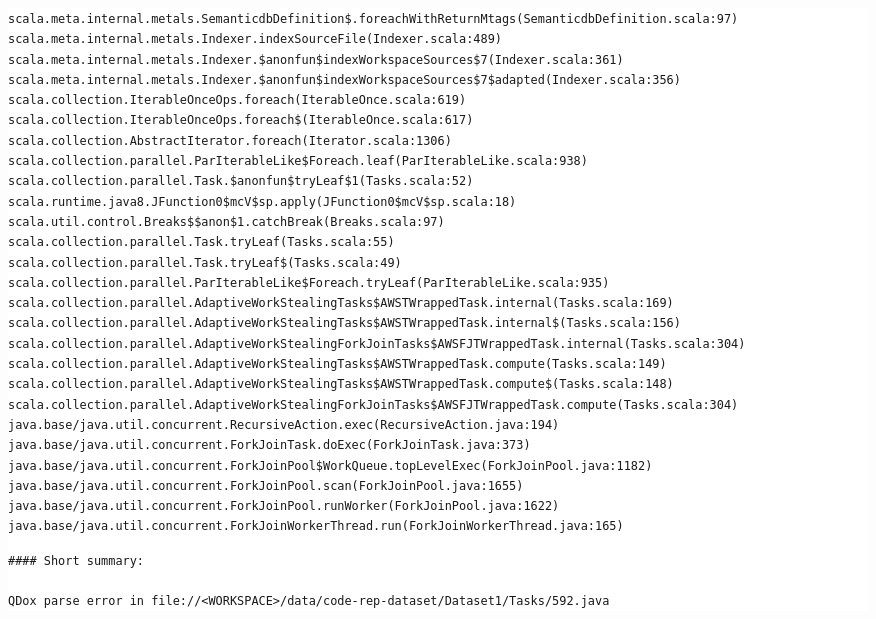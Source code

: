 	scala.meta.internal.metals.SemanticdbDefinition$.foreachWithReturnMtags(SemanticdbDefinition.scala:97)
	scala.meta.internal.metals.Indexer.indexSourceFile(Indexer.scala:489)
	scala.meta.internal.metals.Indexer.$anonfun$indexWorkspaceSources$7(Indexer.scala:361)
	scala.meta.internal.metals.Indexer.$anonfun$indexWorkspaceSources$7$adapted(Indexer.scala:356)
	scala.collection.IterableOnceOps.foreach(IterableOnce.scala:619)
	scala.collection.IterableOnceOps.foreach$(IterableOnce.scala:617)
	scala.collection.AbstractIterator.foreach(Iterator.scala:1306)
	scala.collection.parallel.ParIterableLike$Foreach.leaf(ParIterableLike.scala:938)
	scala.collection.parallel.Task.$anonfun$tryLeaf$1(Tasks.scala:52)
	scala.runtime.java8.JFunction0$mcV$sp.apply(JFunction0$mcV$sp.scala:18)
	scala.util.control.Breaks$$anon$1.catchBreak(Breaks.scala:97)
	scala.collection.parallel.Task.tryLeaf(Tasks.scala:55)
	scala.collection.parallel.Task.tryLeaf$(Tasks.scala:49)
	scala.collection.parallel.ParIterableLike$Foreach.tryLeaf(ParIterableLike.scala:935)
	scala.collection.parallel.AdaptiveWorkStealingTasks$AWSTWrappedTask.internal(Tasks.scala:169)
	scala.collection.parallel.AdaptiveWorkStealingTasks$AWSTWrappedTask.internal$(Tasks.scala:156)
	scala.collection.parallel.AdaptiveWorkStealingForkJoinTasks$AWSFJTWrappedTask.internal(Tasks.scala:304)
	scala.collection.parallel.AdaptiveWorkStealingTasks$AWSTWrappedTask.compute(Tasks.scala:149)
	scala.collection.parallel.AdaptiveWorkStealingTasks$AWSTWrappedTask.compute$(Tasks.scala:148)
	scala.collection.parallel.AdaptiveWorkStealingForkJoinTasks$AWSFJTWrappedTask.compute(Tasks.scala:304)
	java.base/java.util.concurrent.RecursiveAction.exec(RecursiveAction.java:194)
	java.base/java.util.concurrent.ForkJoinTask.doExec(ForkJoinTask.java:373)
	java.base/java.util.concurrent.ForkJoinPool$WorkQueue.topLevelExec(ForkJoinPool.java:1182)
	java.base/java.util.concurrent.ForkJoinPool.scan(ForkJoinPool.java:1655)
	java.base/java.util.concurrent.ForkJoinPool.runWorker(ForkJoinPool.java:1622)
	java.base/java.util.concurrent.ForkJoinWorkerThread.run(ForkJoinWorkerThread.java:165)
```
#### Short summary: 

QDox parse error in file://<WORKSPACE>/data/code-rep-dataset/Dataset1/Tasks/592.java